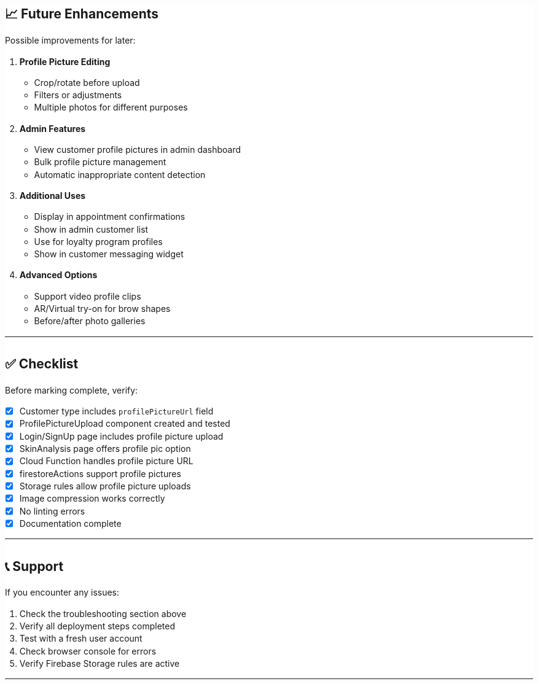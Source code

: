 
## 📈 Future Enhancements

Possible improvements for later:

1. **Profile Picture Editing**
   - Crop/rotate before upload
   - Filters or adjustments
   - Multiple photos for different purposes

2. **Admin Features**
   - View customer profile pictures in admin dashboard
   - Bulk profile picture management
   - Automatic inappropriate content detection

3. **Additional Uses**
   - Display in appointment confirmations
   - Show in admin customer list
   - Use for loyalty program profiles
   - Show in customer messaging widget

4. **Advanced Options**
   - Support video profile clips
   - AR/Virtual try-on for brow shapes
   - Before/after photo galleries

---

## ✅ Checklist

Before marking complete, verify:

- [x] Customer type includes `profilePictureUrl` field
- [x] ProfilePictureUpload component created and tested
- [x] Login/SignUp page includes profile picture upload
- [x] SkinAnalysis page offers profile pic option
- [x] Cloud Function handles profile picture URL
- [x] firestoreActions support profile pictures
- [x] Storage rules allow profile picture uploads
- [x] Image compression works correctly
- [x] No linting errors
- [x] Documentation complete

---

## 📞 Support

If you encounter any issues:

1. Check the troubleshooting section above
2. Verify all deployment steps completed
3. Test with a fresh user account
4. Check browser console for errors
5. Verify Firebase Storage rules are active

---